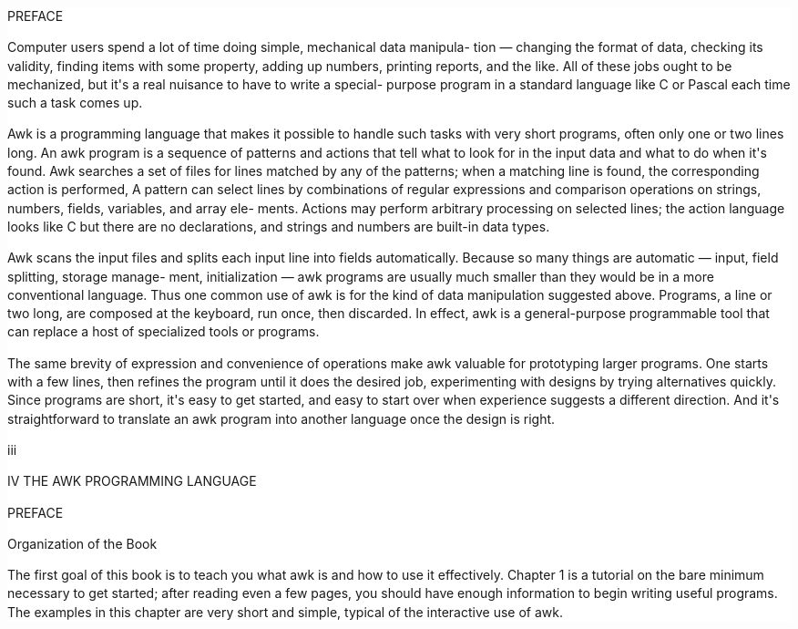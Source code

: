
PREFACE 



Computer users spend a lot of time doing simple, mechanical data manipula- 
tion — changing the format of data, checking its validity, finding items with 
some property, adding up numbers, printing reports, and the like. All of these 
jobs ought to be mechanized, but it's a real nuisance to have to write a special- 
purpose program in a standard language like C or Pascal each time such a task 
comes up. 

Awk is a programming language that makes it possible to handle such tasks 
with very short programs, often only one or two lines long. An awk program is 
a sequence of patterns and actions that tell what to look for in the input data 
and what to do when it's found. Awk searches a set of files for lines matched 
by any of the patterns; when a matching line is found, the corresponding action 
is performed, A pattern can select lines by combinations of regular expressions 
and comparison operations on strings, numbers, fields, variables, and array ele- 
ments. Actions may perform arbitrary processing on selected lines; the action 
language looks like C but there are no declarations, and strings and numbers 
are built-in data types. 

Awk scans the input files and splits each input line into fields automatically. 
Because so many things are automatic — input, field splitting, storage manage- 
ment, initialization — awk programs are usually much smaller than they would 
be in a more conventional language. Thus one common use of awk is for the 
kind of data manipulation suggested above. Programs, a line or two long, are 
composed at the keyboard, run once, then discarded. In effect, awk is a 
general-purpose programmable tool that can replace a host of specialized tools 
or programs. 

The same brevity of expression and convenience of operations make awk 
valuable for prototyping larger programs. One starts with a few lines, then 
refines the program until it does the desired job, experimenting with designs by 
trying alternatives quickly. Since programs are short, it's easy to get started, 
and easy to start over when experience suggests a different direction. And it's 
straightforward to translate an awk program into another language once the 
design is right. 



iii 



IV THE AWK PROGRAMMING LANGUAGE 



PREFACE 



Organization of the Book 

The first goal of this book is to teach you what awk is and how to use it 
effectively. Chapter 1 is a tutorial on the bare minimum necessary to get 
started; after reading even a few pages, you should have enough information to 
begin writing useful programs. The examples in this chapter are very short and 
simple, typical of the interactive use of awk. 
